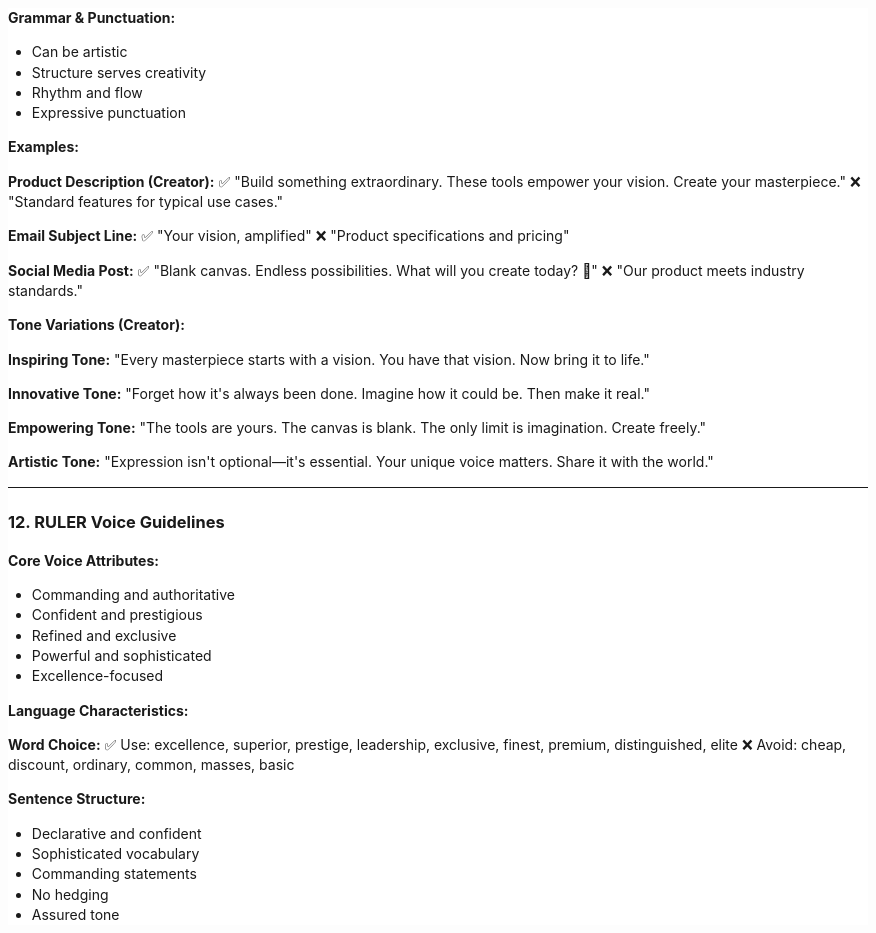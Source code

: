 **Grammar & Punctuation:**
- Can be artistic
- Structure serves creativity
- Rhythm and flow
- Expressive punctuation

**Examples:**

**Product Description (Creator):**
✅ "Build something extraordinary. These tools empower your vision. Create your masterpiece."
❌ "Standard features for typical use cases."

**Email Subject Line:**
✅ "Your vision, amplified"
❌ "Product specifications and pricing"

**Social Media Post:**
✅ "Blank canvas. Endless possibilities. What will you create today? 🎨"
❌ "Our product meets industry standards."

**Tone Variations (Creator):**

**Inspiring Tone:**
"Every masterpiece starts with a vision. You have that vision. Now bring it to life."

**Innovative Tone:**
"Forget how it's always been done. Imagine how it could be. Then make it real."

**Empowering Tone:**
"The tools are yours. The canvas is blank. The only limit is imagination. Create freely."

**Artistic Tone:**
"Expression isn't optional—it's essential. Your unique voice matters. Share it with the world."

---

### 12. RULER Voice Guidelines

**Core Voice Attributes:**
- Commanding and authoritative
- Confident and prestigious
- Refined and exclusive
- Powerful and sophisticated
- Excellence-focused

**Language Characteristics:**

**Word Choice:**
✅ Use: excellence, superior, prestige, leadership, exclusive, finest, premium, distinguished, elite
❌ Avoid: cheap, discount, ordinary, common, masses, basic

**Sentence Structure:**
- Declarative and confident
- Sophisticated vocabulary
- Commanding statements
- No hedging
- Assured tone

